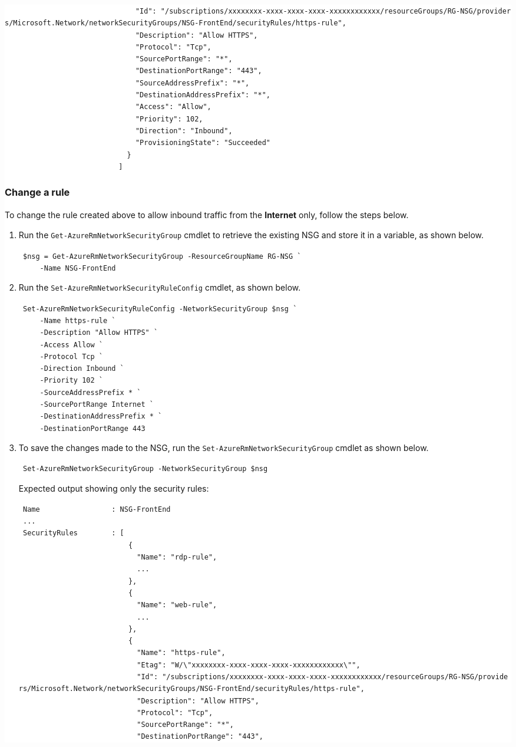 		                           "Id": "/subscriptions/xxxxxxxx-xxxx-xxxx-xxxx-xxxxxxxxxxxx/resourceGroups/RG-NSG/providers/Microsoft.Network/networkSecurityGroups/NSG-FrontEnd/securityRules/https-rule",
		                           "Description": "Allow HTTPS",
		                           "Protocol": "Tcp",
		                           "SourcePortRange": "*",
		                           "DestinationPortRange": "443",
		                           "SourceAddressPrefix": "*",
		                           "DestinationAddressPrefix": "*",
		                           "Access": "Allow",
		                           "Priority": 102,
		                           "Direction": "Inbound",
		                           "ProvisioningState": "Succeeded"
		                         }
		                       ]

### Change a rule

To change the rule created above to allow inbound traffic from the **Internet** only, follow the steps below.

1. Run the `Get-AzureRmNetworkSecurityGroup` cmdlet to retrieve the existing NSG and store it in a variable, as shown below.

		$nsg = Get-AzureRmNetworkSecurityGroup -ResourceGroupName RG-NSG `
		    -Name NSG-FrontEnd

2. Run the `Set-AzureRmNetworkSecurityRuleConfig` cmdlet, as shown below.

		Set-AzureRmNetworkSecurityRuleConfig -NetworkSecurityGroup $nsg `
		    -Name https-rule `
		    -Description "Allow HTTPS" `
		    -Access Allow `
		    -Protocol Tcp `
		    -Direction Inbound `
		    -Priority 102 `
		    -SourceAddressPrefix * `
		    -SourcePortRange Internet `
		    -DestinationAddressPrefix * `
		    -DestinationPortRange 443

3. To save the changes made to the NSG, run the `Set-AzureRmNetworkSecurityGroup` cmdlet as shown below.

		Set-AzureRmNetworkSecurityGroup -NetworkSecurityGroup $nsg

	Expected output showing only the security rules:

		Name                 : NSG-FrontEnd
		...
		SecurityRules        : [
		                         {
		                           "Name": "rdp-rule",
		                           ...
		                         },
		                         {
		                           "Name": "web-rule",
		                           ...
		                         },
		                         {
		                           "Name": "https-rule",
		                           "Etag": "W/\"xxxxxxxx-xxxx-xxxx-xxxx-xxxxxxxxxxxx\"",
		                           "Id": "/subscriptions/xxxxxxxx-xxxx-xxxx-xxxx-xxxxxxxxxxxx/resourceGroups/RG-NSG/providers/Microsoft.Network/networkSecurityGroups/NSG-FrontEnd/securityRules/https-rule",
		                           "Description": "Allow HTTPS",
		                           "Protocol": "Tcp",
		                           "SourcePortRange": "*",
		                           "DestinationPortRange": "443",